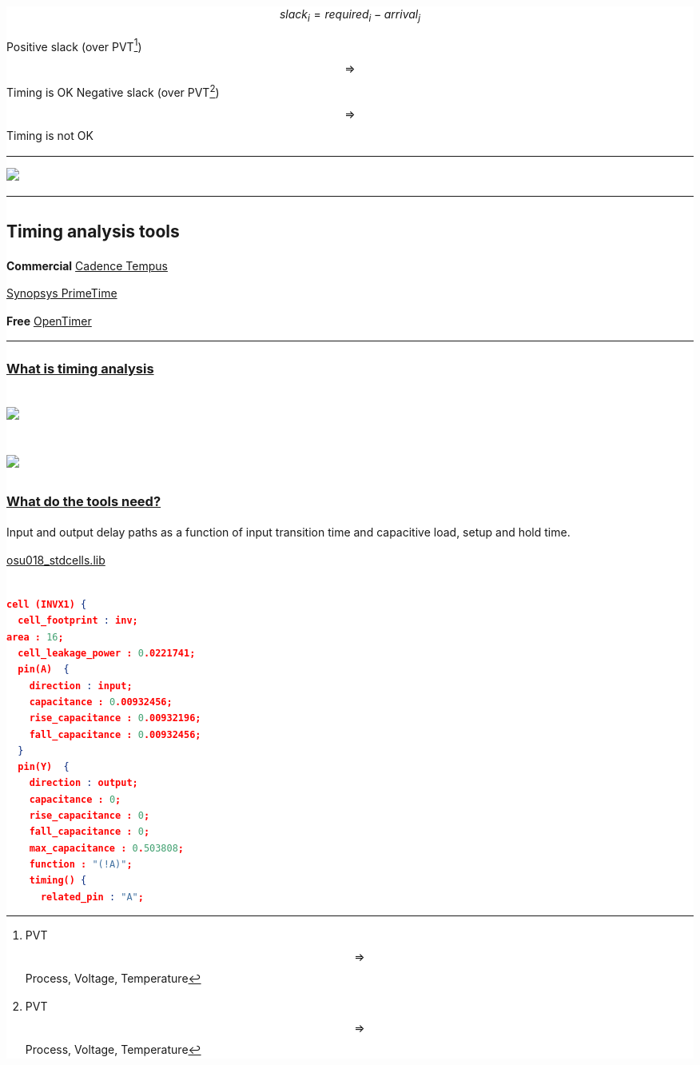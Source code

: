  $$ slack_i = required_i - arrival_j$$

Positive slack (over PVT[^1]) $$\Rightarrow$$ Timing is OK
Negative slack (over PVT[^1]) $$\Rightarrow$$ Timing is not OK

[^1]: PVT $$\Rightarrow$$ Process, Voltage, Temperature

---

![](/aic2023/assets/timing.svg)

---

## Timing analysis tools 


**Commercial**
[Cadence Tempus](https://www.cadence.com/en_US/home/tools/digital-design-and-signoff/silicon-signoff/tempus-timing-signoff-solution.html)

[Synopsys PrimeTime](https://www.synopsys.com/implementation-and-signoff/signoff/primetime.html)



**Free**
[OpenTimer](https://github.com/OpenTimer/OpenTimer)

---
### [What is timing analysis](https://www.synopsys.com/glossary/what-is-static-timing-analysis.html)

![](https://www.synopsys.com/content/dam/synopsys/solutions/design/timing-paths-diagram.jpg.imgw.850.x.jpg)
---

![](https://www.synopsys.com/content/dam/synopsys/solutions/design/paths-timing-analysis.jpg.imgw.850.x.jpg)
---



### [What do the tools need?](https://www.csee.umbc.edu/courses/graduate/CMPE641/Fall08/cpatel2/slides/lect05_LIB.pdf)

Input and output delay paths as a function of input transition time and capacitive load, setup and hold time.

[osu018\_stdcells.lib](https://github.com/OpenTimer/OpenTimer/blob/master/example/simple/osu018_stdcells.lib)

```json

cell (INVX1) {
  cell_footprint : inv;
area : 16;
  cell_leakage_power : 0.0221741;
  pin(A)  {
    direction : input;
    capacitance : 0.00932456;
    rise_capacitance : 0.00932196;
    fall_capacitance : 0.00932456;
  }
  pin(Y)  {
    direction : output;
    capacitance : 0;
    rise_capacitance : 0;
    fall_capacitance : 0;
    max_capacitance : 0.503808;
    function : "(!A)";
    timing() {
      related_pin : "A";
```

[^2]: Opportunity for good programmers